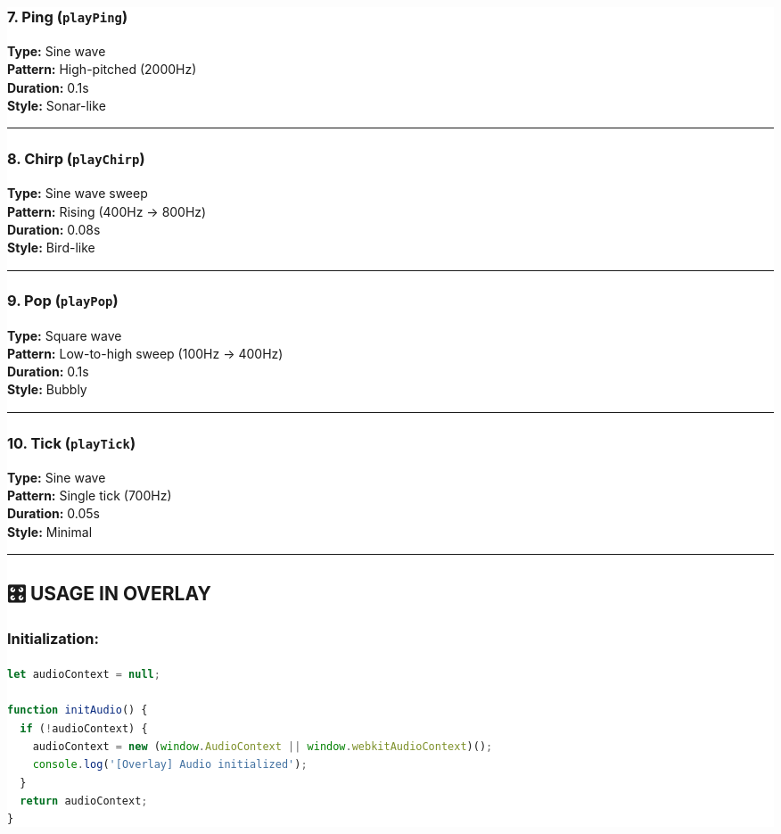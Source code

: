 
### 7. **Ping** (`playPing`)

**Type:** Sine wave  
**Pattern:** High-pitched (2000Hz)  
**Duration:** 0.1s  
**Style:** Sonar-like

---

### 8. **Chirp** (`playChirp`)

**Type:** Sine wave sweep  
**Pattern:** Rising (400Hz → 800Hz)  
**Duration:** 0.08s  
**Style:** Bird-like

---

### 9. **Pop** (`playPop`)

**Type:** Square wave  
**Pattern:** Low-to-high sweep (100Hz → 400Hz)  
**Duration:** 0.1s  
**Style:** Bubbly

---

### 10. **Tick** (`playTick`)

**Type:** Sine wave  
**Pattern:** Single tick (700Hz)  
**Duration:** 0.05s  
**Style:** Minimal

---

## 🎛️ USAGE IN OVERLAY

### Initialization:

```javascript
let audioContext = null;

function initAudio() {
  if (!audioContext) {
    audioContext = new (window.AudioContext || window.webkitAudioContext)();
    console.log('[Overlay] Audio initialized');
  }
  return audioContext;
}
```
